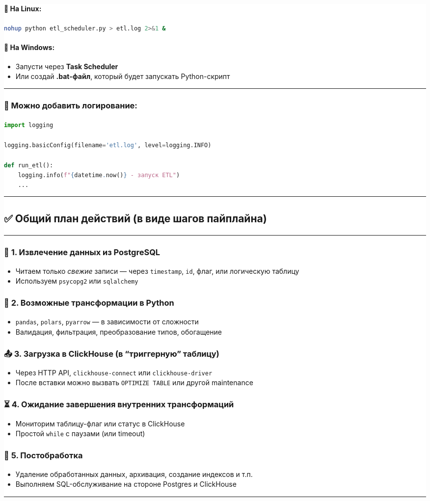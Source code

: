 #### 🔸 На Linux:

```bash
nohup python etl_scheduler.py > etl.log 2>&1 &
```

#### 🔸 На Windows:

* Запусти через **Task Scheduler**
* Или создай **.bat-файл**, который будет запускать Python-скрипт

---

### 📌 Можно добавить логирование:

```python
import logging

logging.basicConfig(filename='etl.log', level=logging.INFO)

def run_etl():
    logging.info(f"{datetime.now()} - запуск ETL")
    ...
```

---

## ✅ Общий план действий (в виде шагов пайплайна)

---

### 🧩 **1. Извлечение данных из PostgreSQL**

* Читаем только *свежие* записи — через `timestamp`, `id`, флаг, или логическую таблицу
* Используем `psycopg2` или `sqlalchemy`

### 🔁 **2. Возможные трансформации в Python**

* `pandas`, `polars`, `pyarrow` — в зависимости от сложности
* Валидация, фильтрация, преобразование типов, обогащение

### 📤 **3. Загрузка в ClickHouse (в “триггерную” таблицу)**

* Через HTTP API, `clickhouse-connect` или `clickhouse-driver`
* После вставки можно вызвать `OPTIMIZE TABLE` или другой maintenance

### ⏳ **4. Ожидание завершения внутренних трансформаций**

* Мониторим таблицу-флаг или статус в ClickHouse
* Простой `while` с паузами (или timeout)

### 🧹 **5. Постобработка**

* Удаление обработанных данных, архивация, создание индексов и т.п.
* Выполняем SQL-обслуживание на стороне Postgres и ClickHouse

---